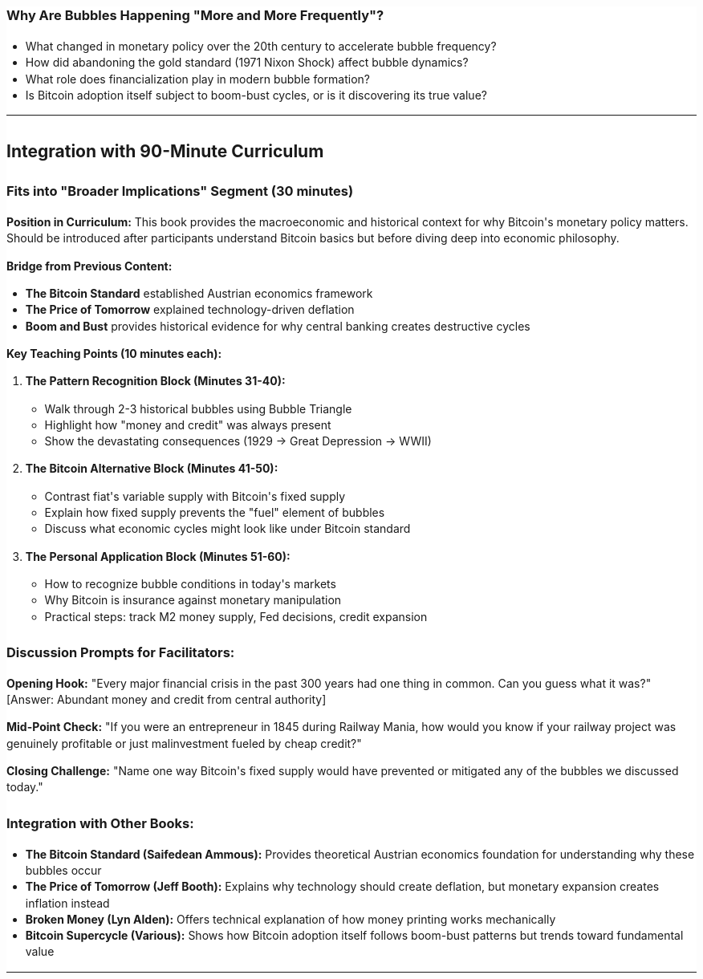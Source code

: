 ### Why Are Bubbles Happening "More and More Frequently"?
- What changed in monetary policy over the 20th century to accelerate bubble frequency?
- How did abandoning the gold standard (1971 Nixon Shock) affect bubble dynamics?
- What role does financialization play in modern bubble formation?
- Is Bitcoin adoption itself subject to boom-bust cycles, or is it discovering its true value?

---

## Integration with 90-Minute Curriculum

### Fits into "Broader Implications" Segment (30 minutes)

**Position in Curriculum:** This book provides the macroeconomic and historical context for why Bitcoin's monetary policy matters. Should be introduced after participants understand Bitcoin basics but before diving deep into economic philosophy.

**Bridge from Previous Content:**
- **The Bitcoin Standard** established Austrian economics framework
- **The Price of Tomorrow** explained technology-driven deflation
- **Boom and Bust** provides historical evidence for why central banking creates destructive cycles

**Key Teaching Points (10 minutes each):**

1. **The Pattern Recognition Block (Minutes 31-40):**
   - Walk through 2-3 historical bubbles using Bubble Triangle
   - Highlight how "money and credit" was always present
   - Show the devastating consequences (1929 → Great Depression → WWII)

2. **The Bitcoin Alternative Block (Minutes 41-50):**
   - Contrast fiat's variable supply with Bitcoin's fixed supply
   - Explain how fixed supply prevents the "fuel" element of bubbles
   - Discuss what economic cycles might look like under Bitcoin standard

3. **The Personal Application Block (Minutes 51-60):**
   - How to recognize bubble conditions in today's markets
   - Why Bitcoin is insurance against monetary manipulation
   - Practical steps: track M2 money supply, Fed decisions, credit expansion

### Discussion Prompts for Facilitators:

**Opening Hook:** "Every major financial crisis in the past 300 years had one thing in common. Can you guess what it was?" [Answer: Abundant money and credit from central authority]

**Mid-Point Check:** "If you were an entrepreneur in 1845 during Railway Mania, how would you know if your railway project was genuinely profitable or just malinvestment fueled by cheap credit?"

**Closing Challenge:** "Name one way Bitcoin's fixed supply would have prevented or mitigated any of the bubbles we discussed today."

### Integration with Other Books:

- **The Bitcoin Standard (Saifedean Ammous):** Provides theoretical Austrian economics foundation for understanding why these bubbles occur
- **The Price of Tomorrow (Jeff Booth):** Explains why technology should create deflation, but monetary expansion creates inflation instead
- **Broken Money (Lyn Alden):** Offers technical explanation of how money printing works mechanically
- **Bitcoin Supercycle (Various):** Shows how Bitcoin adoption itself follows boom-bust patterns but trends toward fundamental value

---